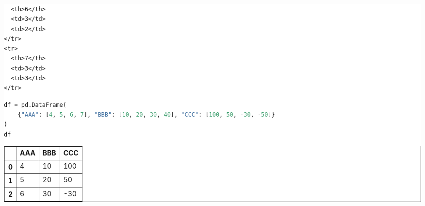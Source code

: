      <th>6</th>
      <td>3</td>
      <td>2</td>
    </tr>
    <tr>
      <th>7</th>
      <td>3</td>
      <td>3</td>
    </tr>
  </tbody>
</table>
</div>




```python
df = pd.DataFrame(
    {"AAA": [4, 5, 6, 7], "BBB": [10, 20, 30, 40], "CCC": [100, 50, -30, -50]}
)
df

```




<div>
<style scoped>
    .dataframe tbody tr th:only-of-type {
        vertical-align: middle;
    }

    .dataframe tbody tr th {
        vertical-align: top;
    }

    .dataframe thead th {
        text-align: right;
    }
</style>
<table border="1" class="dataframe">
  <thead>
    <tr style="text-align: right;">
      <th></th>
      <th>AAA</th>
      <th>BBB</th>
      <th>CCC</th>
    </tr>
  </thead>
  <tbody>
    <tr>
      <th>0</th>
      <td>4</td>
      <td>10</td>
      <td>100</td>
    </tr>
    <tr>
      <th>1</th>
      <td>5</td>
      <td>20</td>
      <td>50</td>
    </tr>
    <tr>
      <th>2</th>
      <td>6</td>
      <td>30</td>
      <td>-30</td>